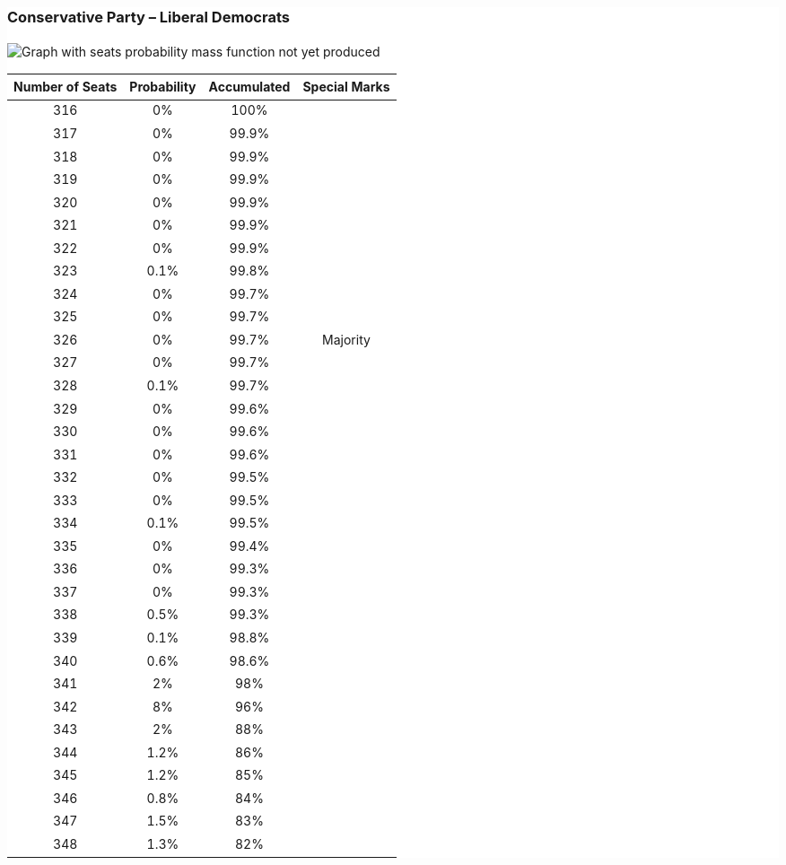 ### Conservative Party – Liberal Democrats

![Graph with seats probability mass function not yet produced](2021-06-14-NumberCruncherPolitics-coalitions-seats-pmf-con–libdem.png "Seats Probability Mass Function")

| Number of Seats | Probability | Accumulated | Special Marks |
|:---------------:|:-----------:|:-----------:|:-------------:|
| 316 | 0% | 100% |  |
| 317 | 0% | 99.9% |  |
| 318 | 0% | 99.9% |  |
| 319 | 0% | 99.9% |  |
| 320 | 0% | 99.9% |  |
| 321 | 0% | 99.9% |  |
| 322 | 0% | 99.9% |  |
| 323 | 0.1% | 99.8% |  |
| 324 | 0% | 99.7% |  |
| 325 | 0% | 99.7% |  |
| 326 | 0% | 99.7% | Majority |
| 327 | 0% | 99.7% |  |
| 328 | 0.1% | 99.7% |  |
| 329 | 0% | 99.6% |  |
| 330 | 0% | 99.6% |  |
| 331 | 0% | 99.6% |  |
| 332 | 0% | 99.5% |  |
| 333 | 0% | 99.5% |  |
| 334 | 0.1% | 99.5% |  |
| 335 | 0% | 99.4% |  |
| 336 | 0% | 99.3% |  |
| 337 | 0% | 99.3% |  |
| 338 | 0.5% | 99.3% |  |
| 339 | 0.1% | 98.8% |  |
| 340 | 0.6% | 98.6% |  |
| 341 | 2% | 98% |  |
| 342 | 8% | 96% |  |
| 343 | 2% | 88% |  |
| 344 | 1.2% | 86% |  |
| 345 | 1.2% | 85% |  |
| 346 | 0.8% | 84% |  |
| 347 | 1.5% | 83% |  |
| 348 | 1.3% | 82% |  |